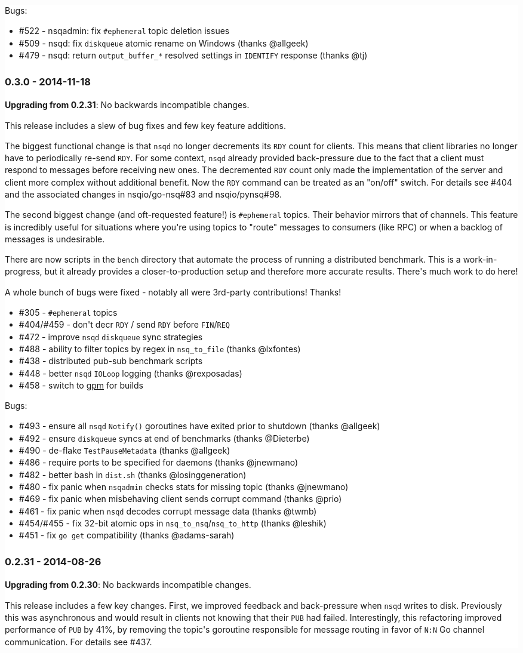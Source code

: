 Bugs:

 * #522 - nsqadmin: fix `#ephemeral` topic deletion issues
 * #509 - nsqd: fix `diskqueue` atomic rename on Windows (thanks @allgeek)
 * #479 - nsqd: return `output_buffer_*` resolved settings in `IDENTIFY` response (thanks @tj)

### 0.3.0 - 2014-11-18

**Upgrading from 0.2.31**: No backwards incompatible changes.

This release includes a slew of bug fixes and few key feature additions.

The biggest functional change is that `nsqd` no longer decrements its `RDY` count for clients. This
means that client libraries no longer have to periodically re-send `RDY`. For some context, `nsqd`
already provided back-pressure due to the fact that a client must respond to messages before
receiving new ones. The decremented `RDY` count only made the implementation of the server and
client more complex without additional benefit. Now the `RDY` command can be treated as an "on/off"
switch. For details see #404 and the associated changes in nsqio/go-nsq#83 and nsqio/pynsq#98.

The second biggest change (and oft-requested feature!) is `#ephemeral` topics. Their behavior
mirrors that of channels. This feature is incredibly useful for situations where you're using
topics to "route" messages to consumers (like RPC) or when a backlog of messages is undesirable.

There are now scripts in the `bench` directory that automate the process of running a distributed
benchmark.  This is a work-in-progress, but it already provides a closer-to-production setup and
therefore more accurate results.  There's much work to do here!

A whole bunch of bugs were fixed - notably all were 3rd-party contributions! Thanks!

 * #305 - `#ephemeral` topics
 * #404/#459 - don't decr `RDY` / send `RDY` before `FIN`/`REQ`
 * #472 - improve `nsqd` `diskqueue` sync strategies
 * #488 - ability to filter topics by regex in `nsq_to_file` (thanks @lxfontes)
 * #438 - distributed pub-sub benchmark scripts
 * #448 - better `nsqd` `IOLoop` logging (thanks @rexposadas)
 * #458 - switch to [gpm](https://github.com/pote/gpm) for builds

Bugs:

 * #493 - ensure all `nsqd` `Notify()` goroutines have exited prior to shutdown (thanks @allgeek)
 * #492 - ensure `diskqueue` syncs at end of benchmarks (thanks @Dieterbe)
 * #490 - de-flake `TestPauseMetadata` (thanks @allgeek)
 * #486 - require ports to be specified for daemons (thanks @jnewmano)
 * #482 - better bash in `dist.sh` (thanks @losinggeneration)
 * #480 - fix panic when `nsqadmin` checks stats for missing topic (thanks @jnewmano)
 * #469 - fix panic when misbehaving client sends corrupt command (thanks @prio)
 * #461 - fix panic when `nsqd` decodes corrupt message data (thanks @twmb)
 * #454/#455 - fix 32-bit atomic ops in `nsq_to_nsq`/`nsq_to_http` (thanks @leshik)
 * #451 - fix `go get` compatibility (thanks @adams-sarah)

### 0.2.31 - 2014-08-26

**Upgrading from 0.2.30**: No backwards incompatible changes.

This release includes a few key changes. First, we improved feedback and back-pressure when `nsqd`
writes to disk. Previously this was asynchronous and would result in clients not knowing that their
`PUB` had failed. Interestingly, this refactoring improved performance of `PUB` by 41%, by removing
the topic's goroutine responsible for message routing in favor of `N:N` Go channel communication.
For details see #437.
